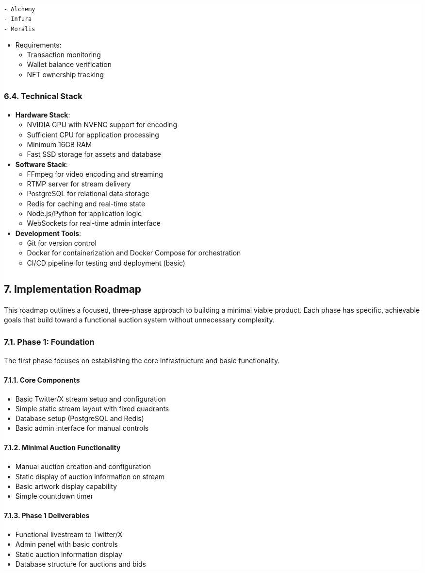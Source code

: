     - Alchemy
    - Infura
    - Moralis
  - Requirements:
    - Transaction monitoring
    - Wallet balance verification
    - NFT ownership tracking

### 6.4. Technical Stack
- **Hardware Stack**:
  - NVIDIA GPU with NVENC support for encoding
  - Sufficient CPU for application processing
  - Minimum 16GB RAM
  - Fast SSD storage for assets and database
- **Software Stack**:
  - FFmpeg for video encoding and streaming
  - RTMP server for stream delivery
  - PostgreSQL for relational data storage
  - Redis for caching and real-time state
  - Node.js/Python for application logic
  - WebSockets for real-time admin interface
- **Development Tools**:
  - Git for version control
  - Docker for containerization and Docker Compose for orchestration
  - CI/CD pipeline for testing and deployment (basic)

## 7. Implementation Roadmap

This roadmap outlines a focused, three-phase approach to building a minimal viable product. Each phase has specific, achievable goals that build toward a functional auction system without unnecessary complexity.

### 7.1. Phase 1: Foundation 

The first phase focuses on establishing the core infrastructure and basic functionality.

#### 7.1.1. Core Components
- Basic Twitter/X stream setup and configuration
- Simple static stream layout with fixed quadrants
- Database setup (PostgreSQL and Redis)
- Basic admin interface for manual controls

#### 7.1.2. Minimal Auction Functionality
- Manual auction creation and configuration
- Static display of auction information on stream
- Basic artwork display capability
- Simple countdown timer

#### 7.1.3. Phase 1 Deliverables
- Functional livestream to Twitter/X
- Admin panel with basic controls
- Static auction information display
- Database structure for auctions and bids
